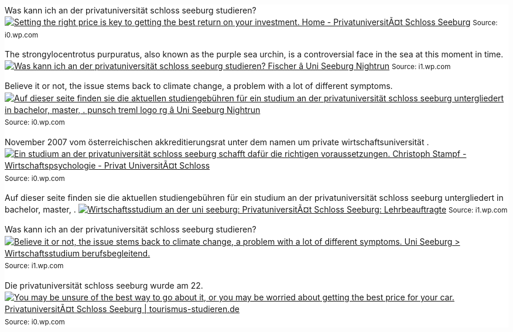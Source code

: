 Was kann ich an der privatuniversität schloss seeburg studieren?
[![Setting the right price is key to getting the best return on your investment. Home - PrivatuniversitÃ¤t Schloss Seeburg](https://i1.wp.com/tse4.mm.bing.net/th?id=OIP.hO52jmQfv2BjkPgIB__0mAAAAA&amp;pid=15.1 "Home - PrivatuniversitÃ¤t Schloss Seeburg")](https://i0.wp.com/www.uni-seeburg.at/wp-content/uploads/2014/11/437x200px_Institute_v_Teaser.jpg)
<small>Source: i0.wp.com</small>

The strongylocentrotus purpuratus, also known as the purple sea urchin, is a controversial face in the sea at this moment in time.
[![Was kann ich an der privatuniversität schloss seeburg studieren? Fischer â Uni Seeburg Nightrun](https://i1.wp.com/tse2.mm.bing.net/th?id=OIP.2FAwy9N7VNZmCq4DHcxnmAAAAA&amp;pid=15.1 "Fischer â Uni Seeburg Nightrun")](https://i1.wp.com/seeburgnightrun.files.wordpress.com/2018/11/fischer.jpg?w=300)
<small>Source: i1.wp.com</small>

Believe it or not, the issue stems back to climate change, a problem with a lot of different symptoms.
[![Auf dieser seite finden sie die aktuellen studiengebühren für ein studium an der privatuniversität schloss seeburg untergliedert in bachelor, master, . punsch treml logo rg â Uni Seeburg Nightrun](https://i1.wp.com/tse1.mm.bing.net/th?id=OIP.nF86-bV1MMzDhIFiyQNccQAAAA&amp;pid=15.1 "punsch treml logo rg â Uni Seeburg Nightrun")](https://i0.wp.com/seeburgnightrun.files.wordpress.com/2018/12/punsch-treml-logo-rg-.png?w=300)
<small>Source: i0.wp.com</small>

November 2007 vom österreichischen akkreditierungsrat unter dem namen um private wirtschaftsuniversität .
[![Ein studium an der privatuniversität schloss seeburg schafft dafür die richtigen voraussetzungen. Christoph Stampf - Wirtschaftspsychologie - Privat UniversitÃ¤t Schloss](https://i1.wp.com/tse4.mm.bing.net/th?id=OIP.hkd0f0c4OMUoVA4pWRxU7QHaHa&amp;pid=15.1 "Christoph Stampf - Wirtschaftspsychologie - Privat UniversitÃ¤t Schloss")](https://i0.wp.com/profile-images.xing.com/images/6ab8475ce2e37e72513bb44eb92b70d3-1/christoph-stampf.1024x1024.jpg)
<small>Source: i0.wp.com</small>

Auf dieser seite finden sie die aktuellen studiengebühren für ein studium an der privatuniversität schloss seeburg untergliedert in bachelor, master, .
[![Wirtschaftsstudium an der uni seeburg: PrivatuniversitÃ¤t Schloss Seeburg: Lehrbeauftragte](https://i0.wp.com/tse2.mm.bing.net/th?id=OIP.TWN08uHanctemQp23d8HhAHaLH&amp;pid=15.1 "PrivatuniversitÃ¤t Schloss Seeburg: Lehrbeauftragte")](https://i1.wp.com/pv.uni-seeburg.at/daten/bilder/MiriamLandes.jpg)
<small>Source: i1.wp.com</small>

Was kann ich an der privatuniversität schloss seeburg studieren?
[![Believe it or not, the issue stems back to climate change, a problem with a lot of different symptoms. Uni Seeburg &gt; Wirtschaftsstudium berufsbegleitend.](https://i0.wp.com/tse4.mm.bing.net/th?id=OIP.F0kRe85he60MB_ziZhcsJwHaDV&amp;pid=15.1 "Uni Seeburg &gt; Wirtschaftsstudium berufsbegleitend.")](https://i1.wp.com/www.uni-seeburg.at/wp-content/uploads/2021/06/IMG_20210309_130957-scaled.jpg)
<small>Source: i1.wp.com</small>

Die privatuniversität schloss seeburg wurde am 22.
[![You may be unsure of the best way to go about it, or you may be worried about getting the best price for your car. PrivatuniversitÃ¤t Schloss Seeburg | tourismus-studieren.de](https://i1.wp.com/tse1.mm.bing.net/th?id=OIP.TVYVQ8FeIdPT-6p7MYM79AHaE7&amp;pid=15.1 "PrivatuniversitÃ¤t Schloss Seeburg | tourismus-studieren.de")](https://i0.wp.com/www.tourismus-studieren.de/fileadmin/user_upload/Inhalte/_processed_/a/7/csm_GBild5_SCU_220413_47bc2b1452.jpg)
<small>Source: i0.wp.com</small>
